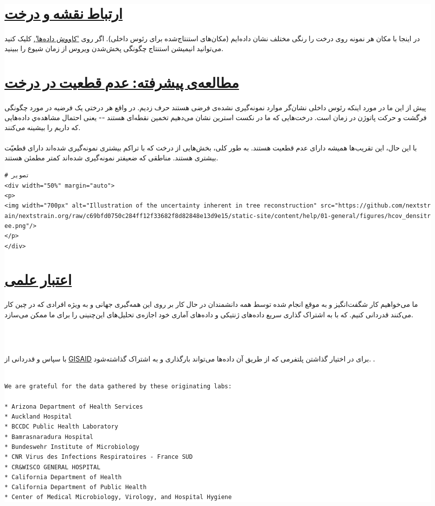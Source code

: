 



# [ارتباط نقشه و درخت](https://nextstrain.org/ncov/2020-03-11?d=tree,map&legend=closed)

در اینجا با مکان هر نمونه روی درخت را رنگی مختلف نشان داده‌ایم (مکان‌های استنتاج‌شده برای رئوس داخلی).
اگر روی ['کاووش داده‌ها'](https://nextstrain.org/ncov), کلیک کنید می‌توانید انیمیشن استنتاج چگونگی پخش‌شدن ویروس از زمان شیوع را ببینید.  





# [مطالعه‌ی پیشرفته: عدم قطعیت در درخت](https://nextstrain.org/ncov/2020-03-11)
پیش از این ما در مورد اینکه رئوس داخلی نشان‌گر موارد نمونه‌گیری نشده‌ی فرضی هستند حرف زدیم. در واقع هر درختی یک فرضیه در مورد چگونگی فرگشت و حرکت پاتوژن در زمان است. درخت‌هایی که ما در نکست‌ استرین نشان می‌دهیم تخمین نقطه‌ای هستند -- یعنی احتمال مشاهده‌ي داده‌هایی که داریم را بیشینه می‌کنند. 
<br><br>
با این حال، این تقریب‌ها همیشه دارای عدم قطعیت هستند. به طور کلی، بخش‌هایی از درخت که با تراکم بیشتری نمونه‌گیری شده‌اند دارای قطعیّت بیشتری هستند. مناطقی که ضعیفتر نمونه‌گیری شده‌اند کمتر مطمئن هستند.  

```auspiceMainDisplayMarkdown
# تصویر
<div width="50%" margin="auto">
<p>
<img width="700px" alt="Illustration of the uncertainty inherent in tree reconstruction" src="https://github.com/nextstrain/nextstrain.org/raw/c69bfd0750c284ff12f33682f8d82848e13d9e15/static-site/content/help/01-general/figures/hcov_densitree.png"/>
</p>
</div>
```




# [اعتبار علمی](https://nextstrain.org/ncov/2020-03-05?d=map&c=author)

ما می‌خواهیم کار شگفت‌انگیز و به موقع انجام شده توسط همه دانشمندان در حال کار بر روی این همه‌گیری جهانی و به ویژه افرادی که در چین کار می‌کنند قدردانی کنیم.
که با به اشتراک گذاری سریع داده‌های ژنتیکی و داده‌های آماری خود اجازه‌ی تحلیل‌های این‌چنینی را برای ما ممکن می‌سازد.

<br><br>

 با سپاس و قدردانی از  [GISAID](https://gisaid.org)  برای در اختیار گذاشتن پلتفرمی که از طریق آن داده‌ها می‌تواند بارگذاری و به اشتراک گذاشته‌شود. .



```auspiceMainDisplayMarkdown

We are grateful for the data gathered by these originating labs:

* Arizona Department of Health Services
* Auckland Hospital
* BCCDC Public Health Laboratory
* Bamrasnaradura Hospital
* Bundeswehr Institute of Microbiology
* CNR Virus des Infections Respiratoires - France SUD
* CR&WISCO GENERAL HOSPITAL
* California Department of Health
* California Department of Public Health
* Center of Medical Microbiology, Virology, and Hospital Hygiene
```